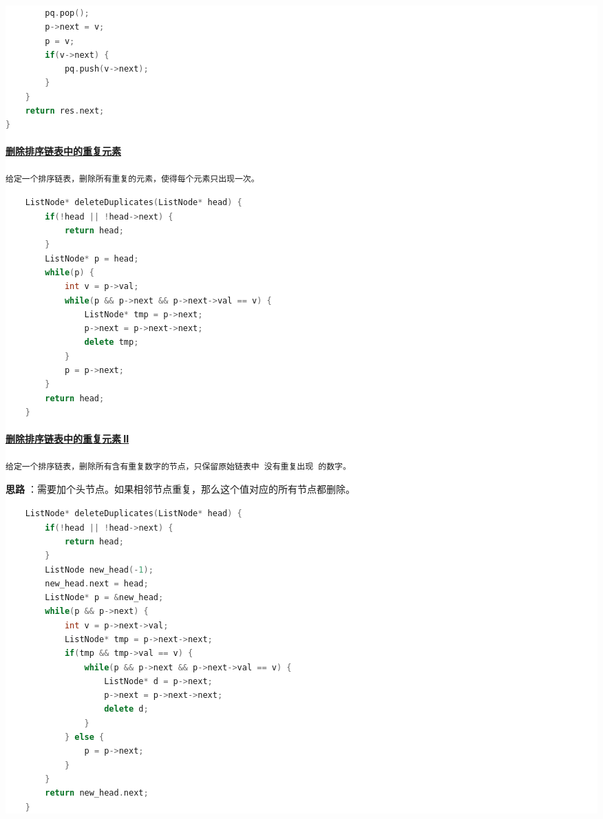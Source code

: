 ```cpp
        pq.pop();
        p->next = v;
        p = v;
        if(v->next) {
            pq.push(v->next);
        }
    }
    return res.next;
}
```

#### [删除排序链表中的重复元素](https://leetcode-cn.com/problems/remove-duplicates-from-sorted-list/)

`给定一个排序链表，删除所有重复的元素，使得每个元素只出现一次。`

```cpp
    ListNode* deleteDuplicates(ListNode* head) {
        if(!head || !head->next) {
            return head;
        }
        ListNode* p = head;
        while(p) {
            int v = p->val;
            while(p && p->next && p->next->val == v) {
                ListNode* tmp = p->next;
                p->next = p->next->next;
                delete tmp;
            }
            p = p->next;
        }
        return head;
    }
```

#### [删除排序链表中的重复元素 II](https://leetcode-cn.com/problems/remove-duplicates-from-sorted-list-ii/)

`给定一个排序链表，删除所有含有重复数字的节点，只保留原始链表中 没有重复出现 的数字。`

**思路** ：需要加个头节点。如果相邻节点重复，那么这个值对应的所有节点都删除。

```cpp
    ListNode* deleteDuplicates(ListNode* head) {
        if(!head || !head->next) {
            return head;
        }
        ListNode new_head(-1);
        new_head.next = head;
        ListNode* p = &new_head;
        while(p && p->next) {
            int v = p->next->val;
            ListNode* tmp = p->next->next;
            if(tmp && tmp->val == v) {
                while(p && p->next && p->next->val == v) {
                    ListNode* d = p->next;
                    p->next = p->next->next;
                    delete d;
                }
            } else {
                p = p->next;
            }
        }
        return new_head.next;
    }
```
